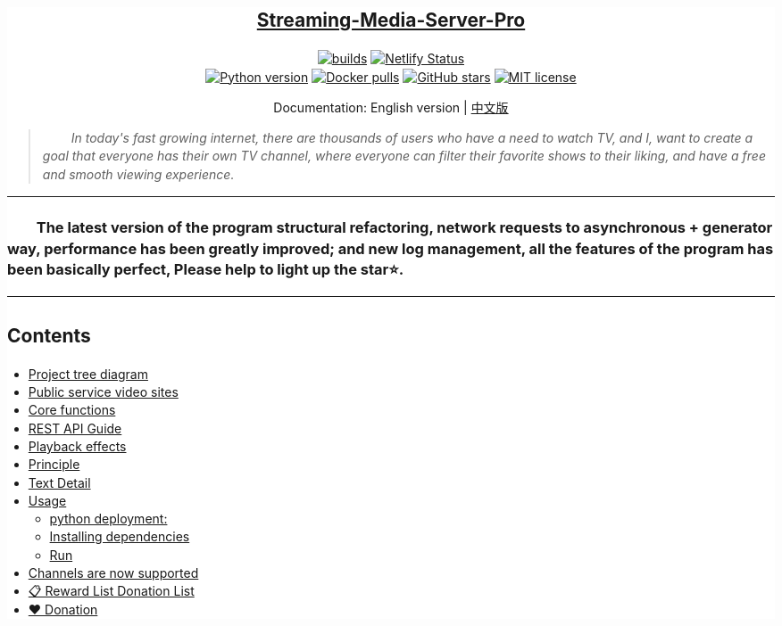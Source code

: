 <div align="center">

[Streaming-Media-Server-Pro](https://github.com/239144498/Streaming-Media-Server-Pro)
-------------
[![builds](https://github.com/239144498/Streaming-Media-Server-Pro/actions/workflows/docker-image.yml/badge.svg)](https://github.com/239144498/Streaming-Media-Server-Pro/actions/workflows/docker-image.yml)
[![Netlify Status](https://api.netlify.com/api/v1/badges/31776721-e836-4042-a22a-3afe29ff1824/deploy-status)](https://app.netlify.com/sites/nowtv/deploys)  
[![Python version](https://img.shields.io/badge/python->=3.8-green.svg?style=plastic&logo=python)](https://www.python.org/downloads/release/python-380/)
[![Docker pulls](https://img.shields.io/docker/pulls/239144498/streaming.svg?style=plastic&logo=docker)](https://hub.docker.com/r/239144498/streaming)
[![GitHub stars](https://img.shields.io/github/stars/239144498/Streaming-Media-Server-Pro?color=brightgreen&style=plastic&logo=Apache%20Spark)](https://github.com/239144498/Streaming-Media-Server-Pro/stargazers)
[![MIT license](https://img.shields.io/badge/license-GNU3.0-green.svg?style=plastic&logo=React%20Hook%20Form)](https://github.com/239144498/Streaming-Media-Server-Pro/blob/main/LICENSE)

Documentation: English version | [中文版](https://github.com/239144498/Streaming-Media-Server-Pro)

</div>

>_&emsp;&emsp; In today's fast growing internet, there are thousands of users who have a need to watch TV, and I, 
want to create a goal that everyone has their own TV channel, where everyone can filter their favorite shows to their liking, 
and have a free and smooth viewing experience._ 

---
### &emsp;&emsp;The latest version of the program structural refactoring, network requests to asynchronous + generator way, performance has been greatly improved; and new log management, all the features of the program has been basically perfect, Please help to light up the star⭐.  

---

Contents
-------------------
- [Project tree diagram](#project-tree-diagram)
- [Public service video sites](#public-service-video-sites)
- [Core functions](#core-functions)
- [REST API Guide](#rest-api-guide)
- [Playback effects](#playback-effects)
- [Principle](#principle)
- [Text Detail](#text-detail)
- [Usage](#usage)
  - [python deployment:](#python-deployment)
  - [Installing dependencies](#installing-dependencies)
  - [Run](#run)
- [Channels are now supported](#channels-are-now-supported)
- [📋 Reward List Donation List](#-reward-list-donation-list)
- [❤ Donation](#-donation)
